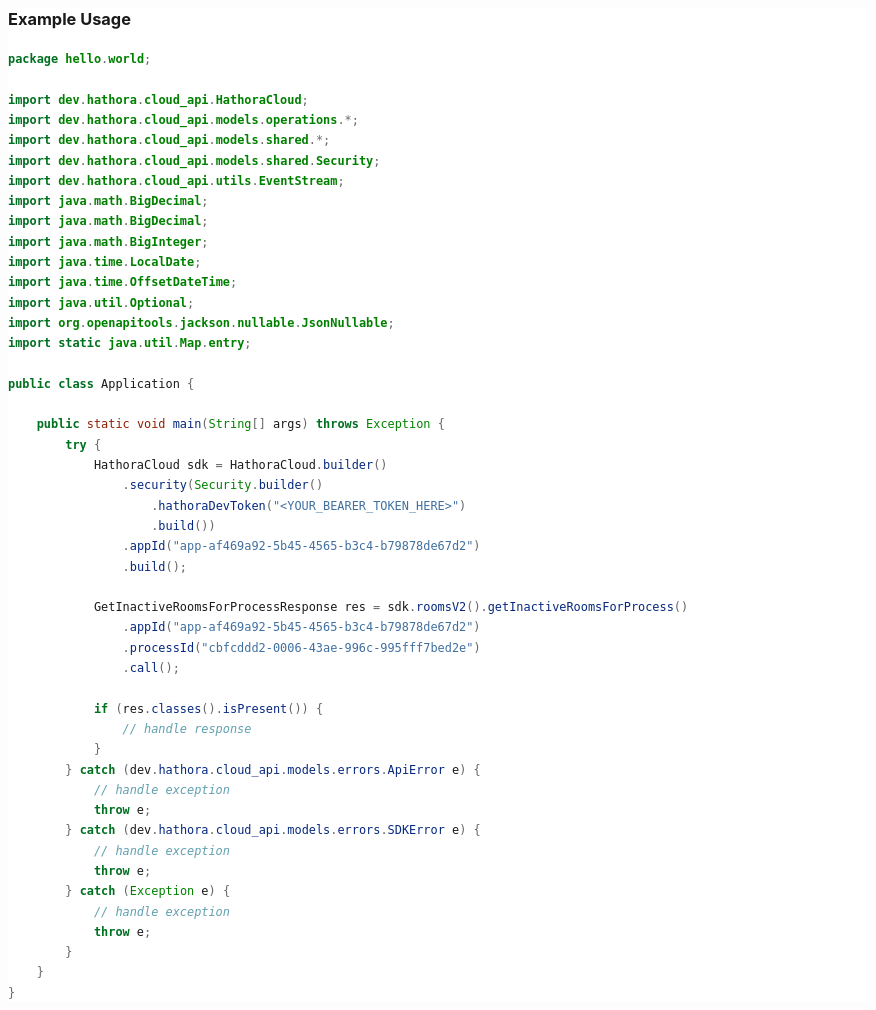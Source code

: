 ### Example Usage

```java
package hello.world;

import dev.hathora.cloud_api.HathoraCloud;
import dev.hathora.cloud_api.models.operations.*;
import dev.hathora.cloud_api.models.shared.*;
import dev.hathora.cloud_api.models.shared.Security;
import dev.hathora.cloud_api.utils.EventStream;
import java.math.BigDecimal;
import java.math.BigDecimal;
import java.math.BigInteger;
import java.time.LocalDate;
import java.time.OffsetDateTime;
import java.util.Optional;
import org.openapitools.jackson.nullable.JsonNullable;
import static java.util.Map.entry;

public class Application {

    public static void main(String[] args) throws Exception {
        try {
            HathoraCloud sdk = HathoraCloud.builder()
                .security(Security.builder()
                    .hathoraDevToken("<YOUR_BEARER_TOKEN_HERE>")
                    .build())
                .appId("app-af469a92-5b45-4565-b3c4-b79878de67d2")
                .build();

            GetInactiveRoomsForProcessResponse res = sdk.roomsV2().getInactiveRoomsForProcess()
                .appId("app-af469a92-5b45-4565-b3c4-b79878de67d2")
                .processId("cbfcddd2-0006-43ae-996c-995fff7bed2e")
                .call();

            if (res.classes().isPresent()) {
                // handle response
            }
        } catch (dev.hathora.cloud_api.models.errors.ApiError e) {
            // handle exception
            throw e;
        } catch (dev.hathora.cloud_api.models.errors.SDKError e) {
            // handle exception
            throw e;
        } catch (Exception e) {
            // handle exception
            throw e;
        }
    }
}
```
